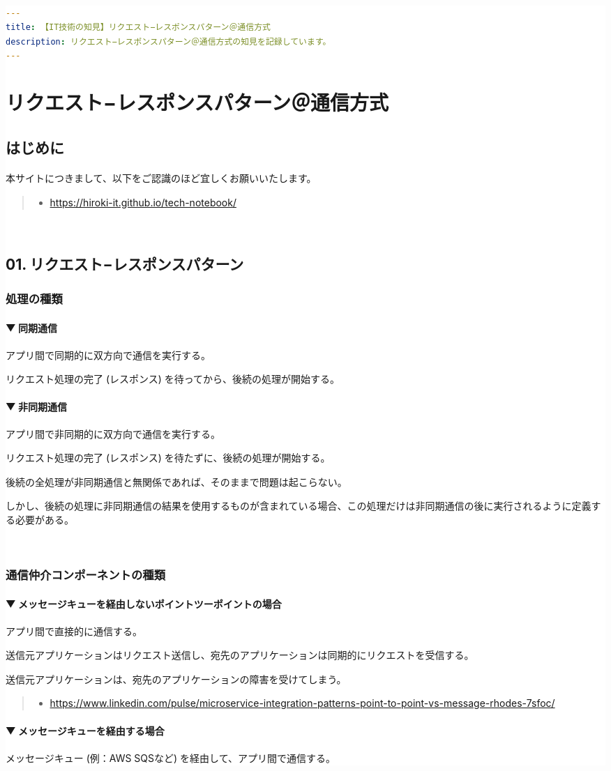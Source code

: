 ```yaml
---
title: 【IT技術の知見】リクエスト−レスポンスパターン＠通信方式
description: リクエスト−レスポンスパターン＠通信方式の知見を記録しています。
---
```


# リクエスト−レスポンスパターン＠通信方式

## はじめに

本サイトにつきまして、以下をご認識のほど宜しくお願いいたします。

> - https://hiroki-it.github.io/tech-notebook/

<br>

## 01. リクエスト−レスポンスパターン

### 処理の種類

#### ▼ 同期通信

アプリ間で同期的に双方向で通信を実行する。

リクエスト処理の完了 (レスポンス) を待ってから、後続の処理が開始する。

#### ▼ 非同期通信

アプリ間で非同期的に双方向で通信を実行する。

リクエスト処理の完了 (レスポンス) を待たずに、後続の処理が開始する。

後続の全処理が非同期通信と無関係であれば、そのままで問題は起こらない。

しかし、後続の処理に非同期通信の結果を使用するものが含まれている場合、この処理だけは非同期通信の後に実行されるように定義する必要がある。

<br>

### 通信仲介コンポーネントの種類

#### ▼ メッセージキューを経由しないポイントツーポイントの場合

アプリ間で直接的に通信する。

送信元アプリケーションはリクエスト送信し、宛先のアプリケーションは同期的にリクエストを受信する。

送信元アプリケーションは、宛先のアプリケーションの障害を受けてしまう。

> - https://www.linkedin.com/pulse/microservice-integration-patterns-point-to-point-vs-message-rhodes-7sfoc/

#### ▼ メッセージキューを経由する場合

メッセージキュー (例：AWS SQSなど) を経由して、アプリ間で通信する。

